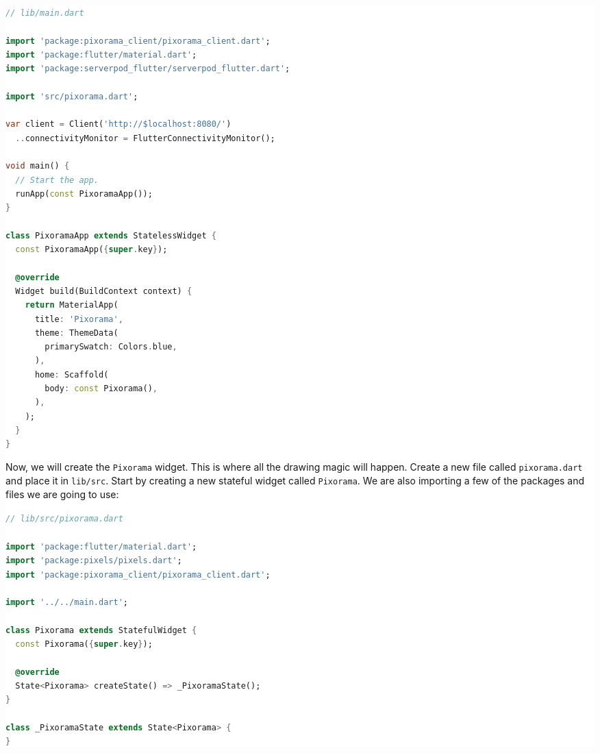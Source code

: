 ```dart
// lib/main.dart

import 'package:pixorama_client/pixorama_client.dart';
import 'package:flutter/material.dart';
import 'package:serverpod_flutter/serverpod_flutter.dart';

import 'src/pixorama.dart';

var client = Client('http://$localhost:8080/')
  ..connectivityMonitor = FlutterConnectivityMonitor();

void main() {
  // Start the app.
  runApp(const PixoramaApp());
}

class PixoramaApp extends StatelessWidget {
  const PixoramaApp({super.key});

  @override
  Widget build(BuildContext context) {
    return MaterialApp(
      title: 'Pixorama',
      theme: ThemeData(
        primarySwatch: Colors.blue,
      ),
      home: Scaffold(
        body: const Pixorama(),
      ),
    );
  }
}
```

Now, we will create the `Pixorama` widget. This is where all the drawing magic will happen. Create a new file called `pixorama.dart` and place it in `lib/src`. Start by creating a new stateful widget called `Pixorama`. We are also importing a few of the packages and files we are going to use:

```dart
// lib/src/pixorama.dart

import 'package:flutter/material.dart';
import 'package:pixels/pixels.dart';
import 'package:pixorama_client/pixorama_client.dart';

import '../../main.dart';

class Pixorama extends StatefulWidget {
  const Pixorama({super.key});

  @override
  State<Pixorama> createState() => _PixoramaState();
}

class _PixoramaState extends State<Pixorama> {
}
```
